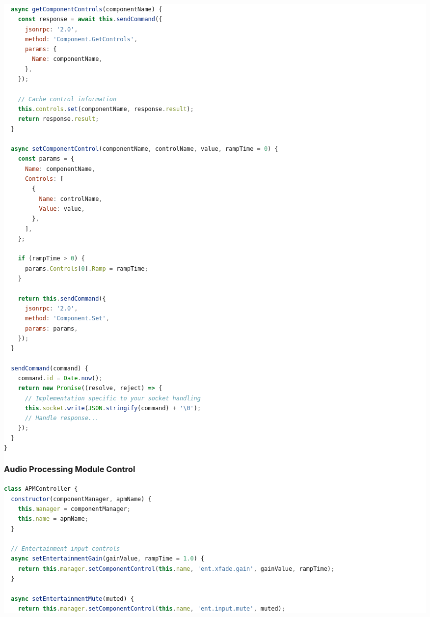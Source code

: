 ```javascript
  async getComponentControls(componentName) {
    const response = await this.sendCommand({
      jsonrpc: '2.0',
      method: 'Component.GetControls',
      params: {
        Name: componentName,
      },
    });

    // Cache control information
    this.controls.set(componentName, response.result);
    return response.result;
  }

  async setComponentControl(componentName, controlName, value, rampTime = 0) {
    const params = {
      Name: componentName,
      Controls: [
        {
          Name: controlName,
          Value: value,
        },
      ],
    };

    if (rampTime > 0) {
      params.Controls[0].Ramp = rampTime;
    }

    return this.sendCommand({
      jsonrpc: '2.0',
      method: 'Component.Set',
      params: params,
    });
  }

  sendCommand(command) {
    command.id = Date.now();
    return new Promise((resolve, reject) => {
      // Implementation specific to your socket handling
      this.socket.write(JSON.stringify(command) + '\0');
      // Handle response...
    });
  }
}
```

### Audio Processing Module Control

```javascript
class APMController {
  constructor(componentManager, apmName) {
    this.manager = componentManager;
    this.name = apmName;
  }

  // Entertainment input controls
  async setEntertainmentGain(gainValue, rampTime = 1.0) {
    return this.manager.setComponentControl(this.name, 'ent.xfade.gain', gainValue, rampTime);
  }

  async setEntertainmentMute(muted) {
    return this.manager.setComponentControl(this.name, 'ent.input.mute', muted);
```